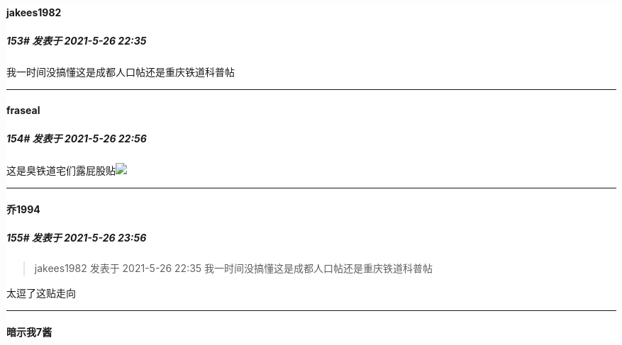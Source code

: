 ####  jakees1982  
##### 153#       发表于 2021-5-26 22:35


我一时间没搞懂这是成都人口帖还是重庆铁道科普帖


                                            

*****

####  fraseal  
##### 154#       发表于 2021-5-26 22:56


这是臭铁道宅们露屁股贴<img src="https://static.saraba1st.com/image/smiley/face2017/044.png" referrerpolicy="no-referrer">


*****

####  乔1994  
##### 155#       发表于 2021-5-26 23:56


<blockquote>jakees1982 发表于 2021-5-26 22:35
我一时间没搞懂这是成都人口帖还是重庆铁道科普帖</blockquote>
太逗了这贴走向


*****

####  暗示我7酱  
